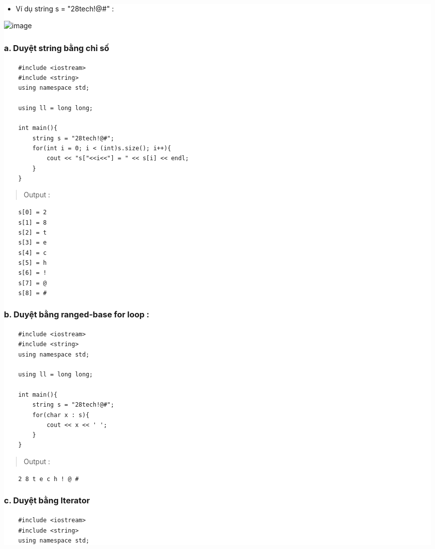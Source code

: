 - Ví dụ string s = "28tech!@#" : 

![image](https://github.com/minchangggg/DSA/assets/125820144/6bf4930b-8fb7-40d5-8ff4-babb3bba67df)

### a. Duyệt string bằng chỉ số 

        #include <iostream>
        #include <string>
        using namespace std;
        
        using ll = long long;
        
        int main(){
            string s = "28tech!@#";
            for(int i = 0; i < (int)s.size(); i++){
                cout << "s["<<i<<"] = " << s[i] << endl;
            }
        }

> Output : 

        s[0] = 2
        s[1] = 8
        s[2] = t
        s[3] = e
        s[4] = c
        s[5] = h
        s[6] = !
        s[7] = @
        s[8] = #

### b. Duyệt bằng ranged-base for loop : 

        #include <iostream>
        #include <string>
        using namespace std;
        
        using ll = long long;
        
        int main(){
            string s = "28tech!@#";
            for(char x : s){
                cout << x << ' ';
            }
        }

> Output : 

        2 8 t e c h ! @ # 

### c. Duyệt bằng Iterator 

        #include <iostream>
        #include <string>
        using namespace std;
        